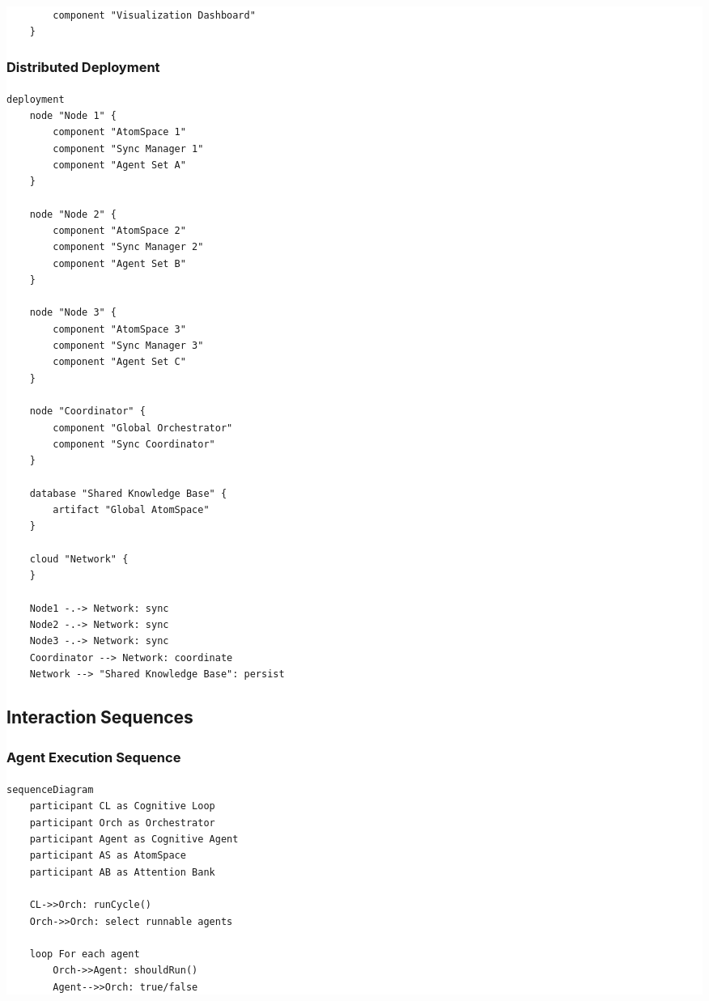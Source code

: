 ```mermaid
        component "Visualization Dashboard"
    }
```

### Distributed Deployment

```mermaid
deployment
    node "Node 1" {
        component "AtomSpace 1"
        component "Sync Manager 1"
        component "Agent Set A"
    }
    
    node "Node 2" {
        component "AtomSpace 2"
        component "Sync Manager 2"
        component "Agent Set B"
    }
    
    node "Node 3" {
        component "AtomSpace 3"
        component "Sync Manager 3"
        component "Agent Set C"
    }
    
    node "Coordinator" {
        component "Global Orchestrator"
        component "Sync Coordinator"
    }
    
    database "Shared Knowledge Base" {
        artifact "Global AtomSpace"
    }
    
    cloud "Network" {
    }
    
    Node1 -.-> Network: sync
    Node2 -.-> Network: sync
    Node3 -.-> Network: sync
    Coordinator --> Network: coordinate
    Network --> "Shared Knowledge Base": persist
```

## Interaction Sequences

### Agent Execution Sequence

```mermaid
sequenceDiagram
    participant CL as Cognitive Loop
    participant Orch as Orchestrator
    participant Agent as Cognitive Agent
    participant AS as AtomSpace
    participant AB as Attention Bank
    
    CL->>Orch: runCycle()
    Orch->>Orch: select runnable agents
    
    loop For each agent
        Orch->>Agent: shouldRun()
        Agent-->>Orch: true/false
```
